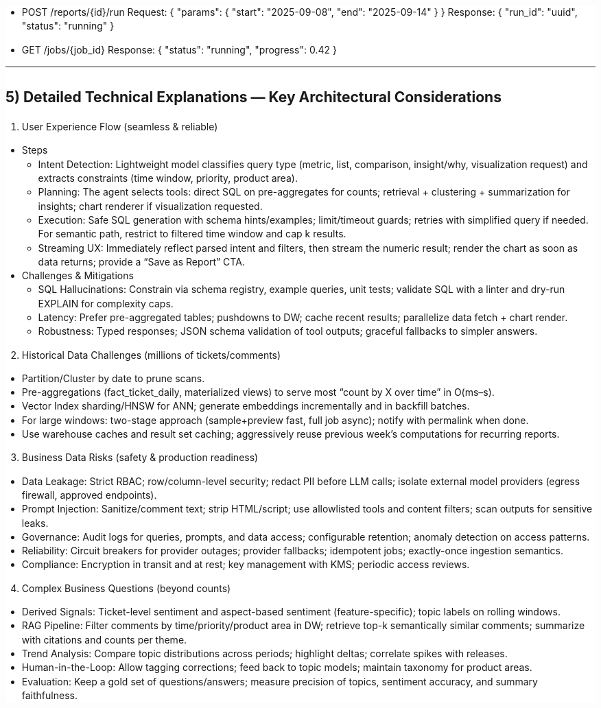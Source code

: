 - POST /reports/{id}/run
  Request: { "params": { "start": "2025-09-08", "end": "2025-09-14" } }
  Response: { "run_id": "uuid", "status": "running" }

- GET /jobs/{job_id}
  Response: { "status": "running", "progress": 0.42 }

---

## 5) Detailed Technical Explanations — Key Architectural Considerations

1) User Experience Flow (seamless & reliable)
- Steps
  - Intent Detection: Lightweight model classifies query type (metric, list, comparison, insight/why, visualization request) and extracts constraints (time window, priority, product area).
  - Planning: The agent selects tools: direct SQL on pre-aggregates for counts; retrieval + clustering + summarization for insights; chart renderer if visualization requested.
  - Execution: Safe SQL generation with schema hints/examples; limit/timeout guards; retries with simplified query if needed. For semantic path, restrict to filtered time window and cap k results.
  - Streaming UX: Immediately reflect parsed intent and filters, then stream the numeric result; render the chart as soon as data returns; provide a “Save as Report” CTA.
- Challenges & Mitigations
  - SQL Hallucinations: Constrain via schema registry, example queries, unit tests; validate SQL with a linter and dry-run EXPLAIN for complexity caps.
  - Latency: Prefer pre-aggregated tables; pushdowns to DW; cache recent results; parallelize data fetch + chart render.
  - Robustness: Typed responses; JSON schema validation of tool outputs; graceful fallbacks to simpler answers.

2) Historical Data Challenges (millions of tickets/comments)
- Partition/Cluster by date to prune scans.
- Pre-aggregations (fact_ticket_daily, materialized views) to serve most “count by X over time” in O(ms–s).
- Vector Index sharding/HNSW for ANN; generate embeddings incrementally and in backfill batches.
- For large windows: two-stage approach (sample+preview fast, full job async); notify with permalink when done.
- Use warehouse caches and result set caching; aggressively reuse previous week’s computations for recurring reports.

3) Business Data Risks (safety & production readiness)
- Data Leakage: Strict RBAC; row/column-level security; redact PII before LLM calls; isolate external model providers (egress firewall, approved endpoints).
- Prompt Injection: Sanitize/comment text; strip HTML/script; use allowlisted tools and content filters; scan outputs for sensitive leaks.
- Governance: Audit logs for queries, prompts, and data access; configurable retention; anomaly detection on access patterns.
- Reliability: Circuit breakers for provider outages; provider fallbacks; idempotent jobs; exactly-once ingestion semantics.
- Compliance: Encryption in transit and at rest; key management with KMS; periodic access reviews.

4) Complex Business Questions (beyond counts)
- Derived Signals: Ticket-level sentiment and aspect-based sentiment (feature-specific); topic labels on rolling windows.
- RAG Pipeline: Filter comments by time/priority/product area in DW; retrieve top-k semantically similar comments; summarize with citations and counts per theme.
- Trend Analysis: Compare topic distributions across periods; highlight deltas; correlate spikes with releases.
- Human-in-the-Loop: Allow tagging corrections; feed back to topic models; maintain taxonomy for product areas.
- Evaluation: Keep a gold set of questions/answers; measure precision of topics, sentiment accuracy, and summary faithfulness.
